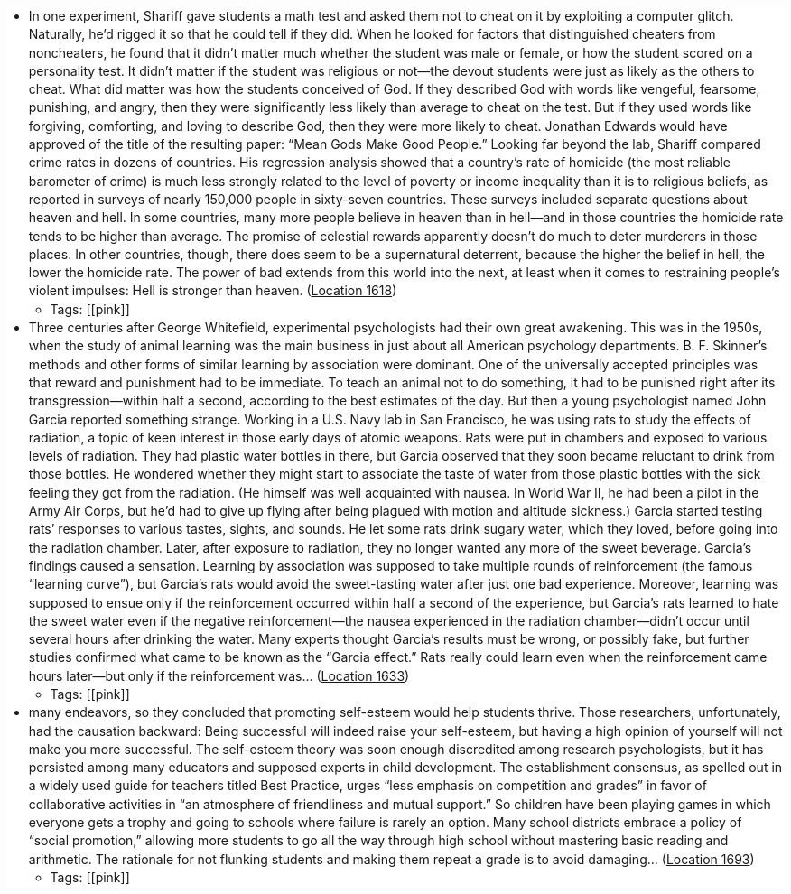 - In one experiment, Shariff gave students a math test and asked them not to cheat on it by exploiting a computer glitch. Naturally, he’d rigged it so that he could tell if they did. When he looked for factors that distinguished cheaters from noncheaters, he found that it didn’t matter much whether the student was male or female, or how the student scored on a personality test. It didn’t matter if the student was religious or not—the devout students were just as likely as the others to cheat. What did matter was how the students conceived of God. If they described God with words like vengeful, fearsome, punishing, and angry, then they were significantly less likely than average to cheat on the test. But if they used words like forgiving, comforting, and loving to describe God, then they were more likely to cheat. Jonathan Edwards would have approved of the title of the resulting paper: “Mean Gods Make Good People.” Looking far beyond the lab, Shariff compared crime rates in dozens of countries. His regression analysis showed that a country’s rate of homicide (the most reliable barometer of crime) is much less strongly related to the level of poverty or income inequality than it is to religious beliefs, as reported in surveys of nearly 150,000 people in sixty-seven countries. These surveys included separate questions about heaven and hell. In some countries, many more people believe in heaven than in hell—and in those countries the homicide rate tends to be higher than average. The promise of celestial rewards apparently doesn’t do much to deter murderers in those places. In other countries, though, there does seem to be a supernatural deterrent, because the higher the belief in hell, the lower the homicide rate. The power of bad extends from this world into the next, at least when it comes to restraining people’s violent impulses: Hell is stronger than heaven. ([Location 1618](https://readwise.io/to_kindle?action=open&asin=B07Q3NHPGZ&location=1618))
    - Tags: [[pink]] 
- Three centuries after George Whitefield, experimental psychologists had their own great awakening. This was in the 1950s, when the study of animal learning was the main business in just about all American psychology departments. B. F. Skinner’s methods and other forms of similar learning by association were dominant. One of the universally accepted principles was that reward and punishment had to be immediate. To teach an animal not to do something, it had to be punished right after its transgression—within half a second, according to the best estimates of the day. But then a young psychologist named John Garcia reported something strange. Working in a U.S. Navy lab in San Francisco, he was using rats to study the effects of radiation, a topic of keen interest in those early days of atomic weapons. Rats were put in chambers and exposed to various levels of radiation. They had plastic water bottles in there, but Garcia observed that they soon became reluctant to drink from those bottles. He wondered whether they might start to associate the taste of water from those plastic bottles with the sick feeling they got from the radiation. (He himself was well acquainted with nausea. In World War II, he had been a pilot in the Army Air Corps, but he’d had to give up flying after being plagued with motion and altitude sickness.) Garcia started testing rats’ responses to various tastes, sights, and sounds. He let some rats drink sugary water, which they loved, before going into the radiation chamber. Later, after exposure to radiation, they no longer wanted any more of the sweet beverage. Garcia’s findings caused a sensation. Learning by association was supposed to take multiple rounds of reinforcement (the famous “learning curve”), but Garcia’s rats would avoid the sweet-tasting water after just one bad experience. Moreover, learning was supposed to ensue only if the reinforcement occurred within half a second of the experience, but Garcia’s rats learned to hate the sweet water even if the negative reinforcement—the nausea experienced in the radiation chamber—didn’t occur until several hours after drinking the water. Many experts thought Garcia’s results must be wrong, or possibly fake, but further studies confirmed what came to be known as the “Garcia effect.” Rats really could learn even when the reinforcement came hours later—but only if the reinforcement was… ([Location 1633](https://readwise.io/to_kindle?action=open&asin=B07Q3NHPGZ&location=1633))
    - Tags: [[pink]] 
- many endeavors, so they concluded that promoting self-esteem would help students thrive. Those researchers, unfortunately, had the causation backward: Being successful will indeed raise your self-esteem, but having a high opinion of yourself will not make you more successful. The self-esteem theory was soon enough discredited among research psychologists, but it has persisted among many educators and supposed experts in child development. The establishment consensus, as spelled out in a widely used guide for teachers titled Best Practice, urges “less emphasis on competition and grades” in favor of collaborative activities in “an atmosphere of friendliness and mutual support.” So children have been playing games in which everyone gets a trophy and going to schools where failure is rarely an option. Many school districts embrace a policy of “social promotion,” allowing more students to go all the way through high school without mastering basic reading and arithmetic. The rationale for not flunking students and making them repeat a grade is to avoid damaging… ([Location 1693](https://readwise.io/to_kindle?action=open&asin=B07Q3NHPGZ&location=1693))
    - Tags: [[pink]] 